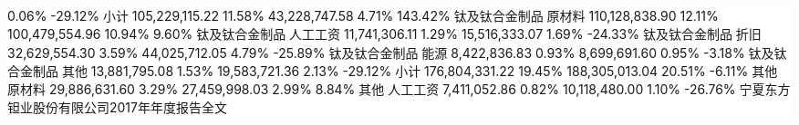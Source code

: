0.06%
-29.12%
小计
105,229,115.22
11.58%
43,228,747.58
4.71%
143.42%
钛及钛合金制品
原材料
110,128,838.90
12.11%
100,479,554.96
10.94%
9.60%
钛及钛合金制品
人工工资
11,741,306.11
1.29%
15,516,333.07
1.69%
-24.33%
钛及钛合金制品
折旧
32,629,554.30
3.59%
44,025,712.05
4.79%
-25.89%
钛及钛合金制品
能源
8,422,836.83
0.93%
8,699,691.60
0.95%
-3.18%
钛及钛合金制品
其他
13,881,795.08
1.53%
19,583,721.36
2.13%
-29.12%
小计
176,804,331.22
19.45%
188,305,013.04
20.51%
-6.11%
其他
原材料
29,886,631.60
3.29%
27,459,998.03
2.99%
8.84%
其他
人工工资
7,411,052.86
0.82%
10,118,480.00
1.10%
-26.76%
宁夏东方钽业股份有限公司2017年年度报告全文